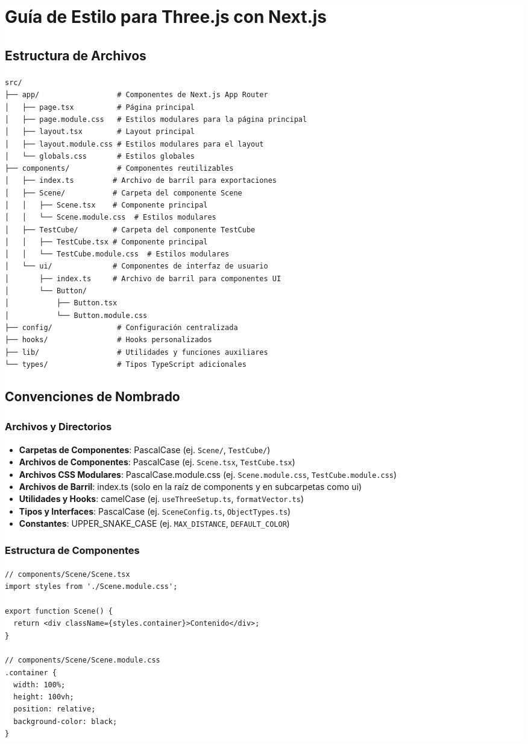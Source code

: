 # Guía de Estilo para Three.js con Next.js

## Estructura de Archivos

```
src/
├── app/                  # Componentes de Next.js App Router
│   ├── page.tsx          # Página principal
│   ├── page.module.css   # Estilos modulares para la página principal
│   ├── layout.tsx        # Layout principal
│   ├── layout.module.css # Estilos modulares para el layout
│   └── globals.css       # Estilos globales
├── components/           # Componentes reutilizables
│   ├── index.ts         # Archivo de barril para exportaciones
│   ├── Scene/           # Carpeta del componente Scene
│   │   ├── Scene.tsx    # Componente principal
│   │   └── Scene.module.css  # Estilos modulares
│   ├── TestCube/        # Carpeta del componente TestCube
│   │   ├── TestCube.tsx # Componente principal
│   │   └── TestCube.module.css  # Estilos modulares
│   └── ui/              # Componentes de interfaz de usuario
│       ├── index.ts     # Archivo de barril para componentes UI
│       └── Button/
│           ├── Button.tsx
│           └── Button.module.css
├── config/               # Configuración centralizada
├── hooks/                # Hooks personalizados
├── lib/                  # Utilidades y funciones auxiliares
└── types/                # Tipos TypeScript adicionales
```

## Convenciones de Nombrado

### Archivos y Directorios
- **Carpetas de Componentes**: PascalCase (ej. `Scene/`, `TestCube/`)
- **Archivos de Componentes**: PascalCase (ej. `Scene.tsx`, `TestCube.tsx`)
- **Archivos CSS Modulares**: PascalCase.module.css (ej. `Scene.module.css`, `TestCube.module.css`)
- **Archivos de Barril**: index.ts (solo en la raíz de components y en subcarpetas como ui)
- **Utilidades y Hooks**: camelCase (ej. `useThreeSetup.ts`, `formatVector.ts`)
- **Tipos y Interfaces**: PascalCase (ej. `SceneConfig.ts`, `ObjectTypes.ts`)
- **Constantes**: UPPER_SNAKE_CASE (ej. `MAX_DISTANCE`, `DEFAULT_COLOR`)

### Estructura de Componentes

```tsx
// components/Scene/Scene.tsx
import styles from './Scene.module.css';

export function Scene() {
  return <div className={styles.container}>Contenido</div>;
}

// components/Scene/Scene.module.css
.container {
  width: 100%;
  height: 100vh;
  position: relative;
  background-color: black;
}
```
